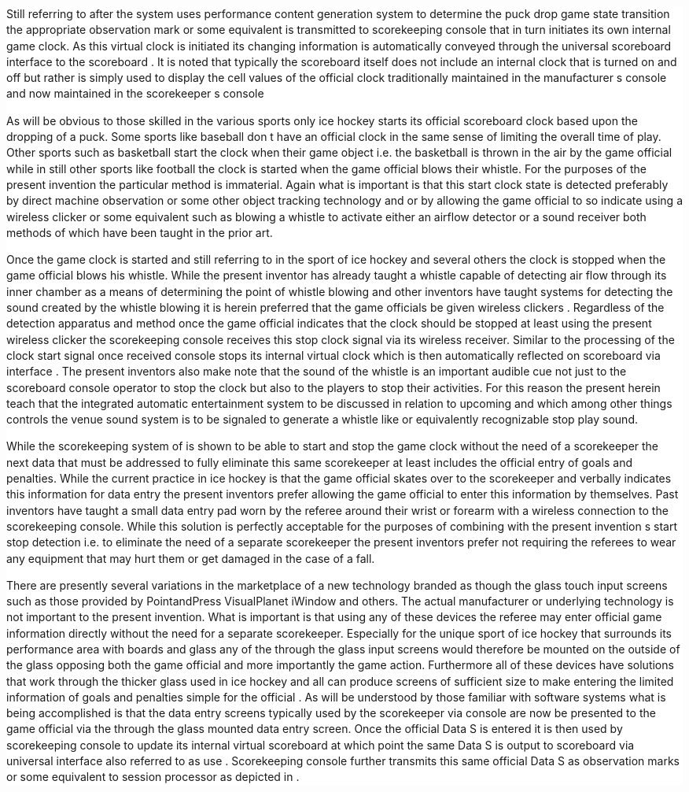 Still referring to after the system uses performance content generation system to determine the puck drop game state transition the appropriate observation mark or some equivalent is transmitted to scorekeeping console that in turn initiates its own internal game clock. As this virtual clock is initiated its changing information is automatically conveyed through the universal scoreboard interface to the scoreboard . It is noted that typically the scoreboard itself does not include an internal clock that is turned on and off but rather is simply used to display the cell values of the official clock traditionally maintained in the manufacturer s console and now maintained in the scorekeeper s console 

As will be obvious to those skilled in the various sports only ice hockey starts its official scoreboard clock based upon the dropping of a puck. Some sports like baseball don t have an official clock in the same sense of limiting the overall time of play. Other sports such as basketball start the clock when their game object i.e. the basketball is thrown in the air by the game official while in still other sports like football the clock is started when the game official blows their whistle. For the purposes of the present invention the particular method is immaterial. Again what is important is that this start clock state is detected preferably by direct machine observation or some other object tracking technology and or by allowing the game official to so indicate using a wireless clicker or some equivalent such as blowing a whistle to activate either an airflow detector or a sound receiver both methods of which have been taught in the prior art. 

Once the game clock is started and still referring to in the sport of ice hockey and several others the clock is stopped when the game official blows his whistle. While the present inventor has already taught a whistle capable of detecting air flow through its inner chamber as a means of determining the point of whistle blowing and other inventors have taught systems for detecting the sound created by the whistle blowing it is herein preferred that the game officials be given wireless clickers . Regardless of the detection apparatus and method once the game official indicates that the clock should be stopped at least using the present wireless clicker the scorekeeping console receives this stop clock signal via its wireless receiver. Similar to the processing of the clock start signal once received console stops its internal virtual clock which is then automatically reflected on scoreboard via interface . The present inventors also make note that the sound of the whistle is an important audible cue not just to the scoreboard console operator to stop the clock but also to the players to stop their activities. For this reason the present herein teach that the integrated automatic entertainment system to be discussed in relation to upcoming and which among other things controls the venue sound system is to be signaled to generate a whistle like or equivalently recognizable stop play sound.

While the scorekeeping system of is shown to be able to start and stop the game clock without the need of a scorekeeper the next data that must be addressed to fully eliminate this same scorekeeper at least includes the official entry of goals and penalties. While the current practice in ice hockey is that the game official skates over to the scorekeeper and verbally indicates this information for data entry the present inventors prefer allowing the game official to enter this information by themselves. Past inventors have taught a small data entry pad worn by the referee around their wrist or forearm with a wireless connection to the scorekeeping console. While this solution is perfectly acceptable for the purposes of combining with the present invention s start stop detection i.e. to eliminate the need of a separate scorekeeper the present inventors prefer not requiring the referees to wear any equipment that may hurt them or get damaged in the case of a fall.

There are presently several variations in the marketplace of a new technology branded as though the glass touch input screens such as those provided by PointandPress VisualPlanet iWindow and others. The actual manufacturer or underlying technology is not important to the present invention. What is important is that using any of these devices the referee may enter official game information directly without the need for a separate scorekeeper. Especially for the unique sport of ice hockey that surrounds its performance area with boards and glass any of the through the glass input screens would therefore be mounted on the outside of the glass opposing both the game official and more importantly the game action. Furthermore all of these devices have solutions that work through the thicker glass used in ice hockey and all can produce screens of sufficient size to make entering the limited information of goals and penalties simple for the official . As will be understood by those familiar with software systems what is being accomplished is that the data entry screens typically used by the scorekeeper via console are now be presented to the game official via the through the glass mounted data entry screen. Once the official Data S is entered it is then used by scorekeeping console to update its internal virtual scoreboard at which point the same Data S is output to scoreboard via universal interface also referred to as use . Scorekeeping console further transmits this same official Data S as observation marks or some equivalent to session processor as depicted in . 
